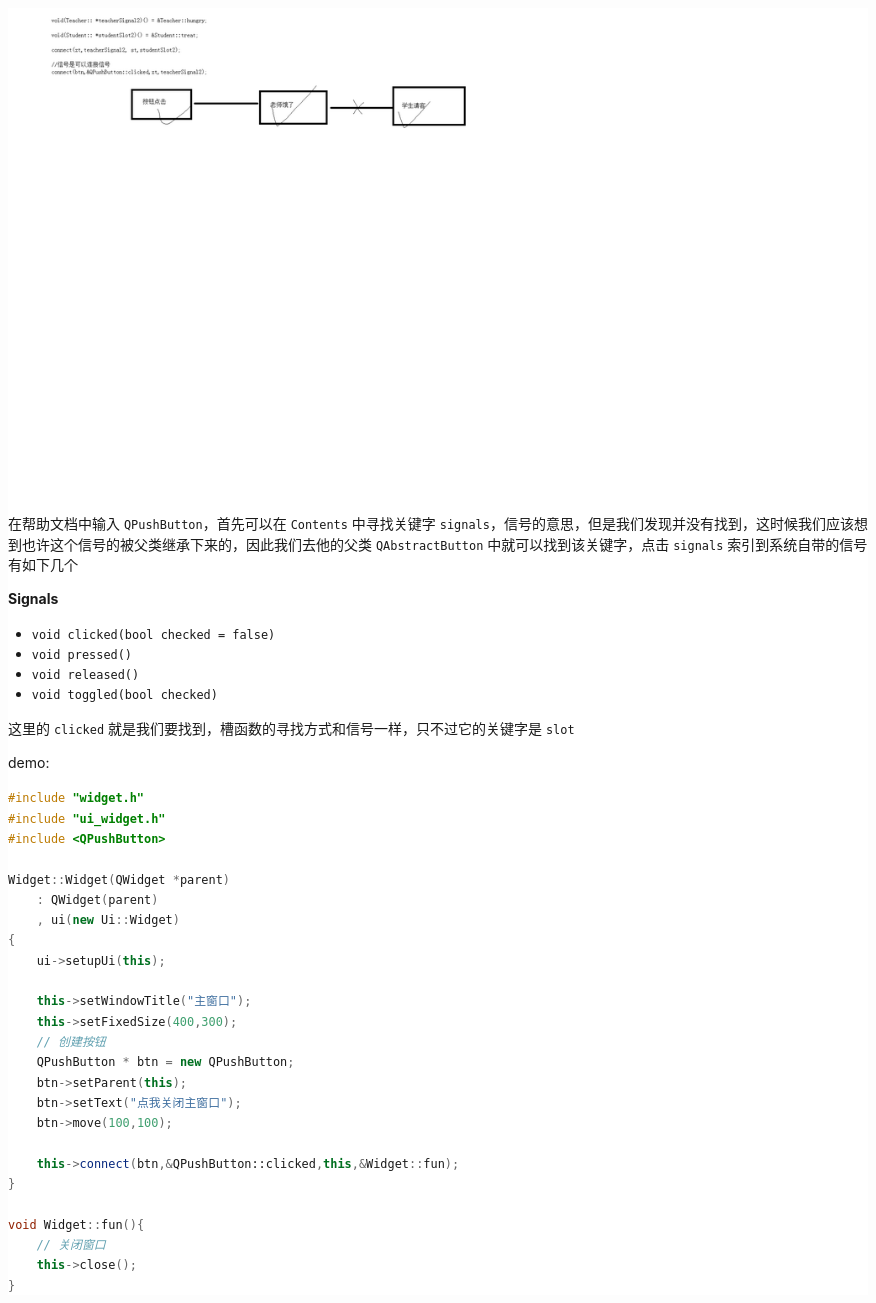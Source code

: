 ![](../photos/part4/%E4%BF%A1%E5%8F%B7%E8%BF%9E%E6%8E%A5%E4%BF%A1%E5%8F%B7%E8%A7%A3%E6%9E%90%E5%9B%BE.png)

在帮助文档中输入 `QPushButton`，首先可以在 `Contents` 中寻找关键字 `signals`，信号的意思，但是我们发现并没有找到，这时候我们应该想到也许这个信号的被父类继承下来的，因此我们去他的父类 `QAbstractButton` 中就可以找到该关键字，点击 `signals` 索引到系统自带的信号有如下几个

**Signals**

* `void clicked(bool checked = false)`
* `void pressed()`
* `void released()`
* `void toggled(bool checked)`

这里的 `clicked` 就是我们要找到，槽函数的寻找方式和信号一样，只不过它的关键字是 `slot`

demo:

```cpp
#include "widget.h"
#include "ui_widget.h"
#include <QPushButton>

Widget::Widget(QWidget *parent)
    : QWidget(parent)
    , ui(new Ui::Widget)
{
    ui->setupUi(this);

    this->setWindowTitle("主窗口");
    this->setFixedSize(400,300);
    // 创建按钮
    QPushButton * btn = new QPushButton;
    btn->setParent(this);
    btn->setText("点我关闭主窗口");
    btn->move(100,100);

    this->connect(btn,&QPushButton::clicked,this,&Widget::fun);
}

void Widget::fun(){
    // 关闭窗口
    this->close();
}
```